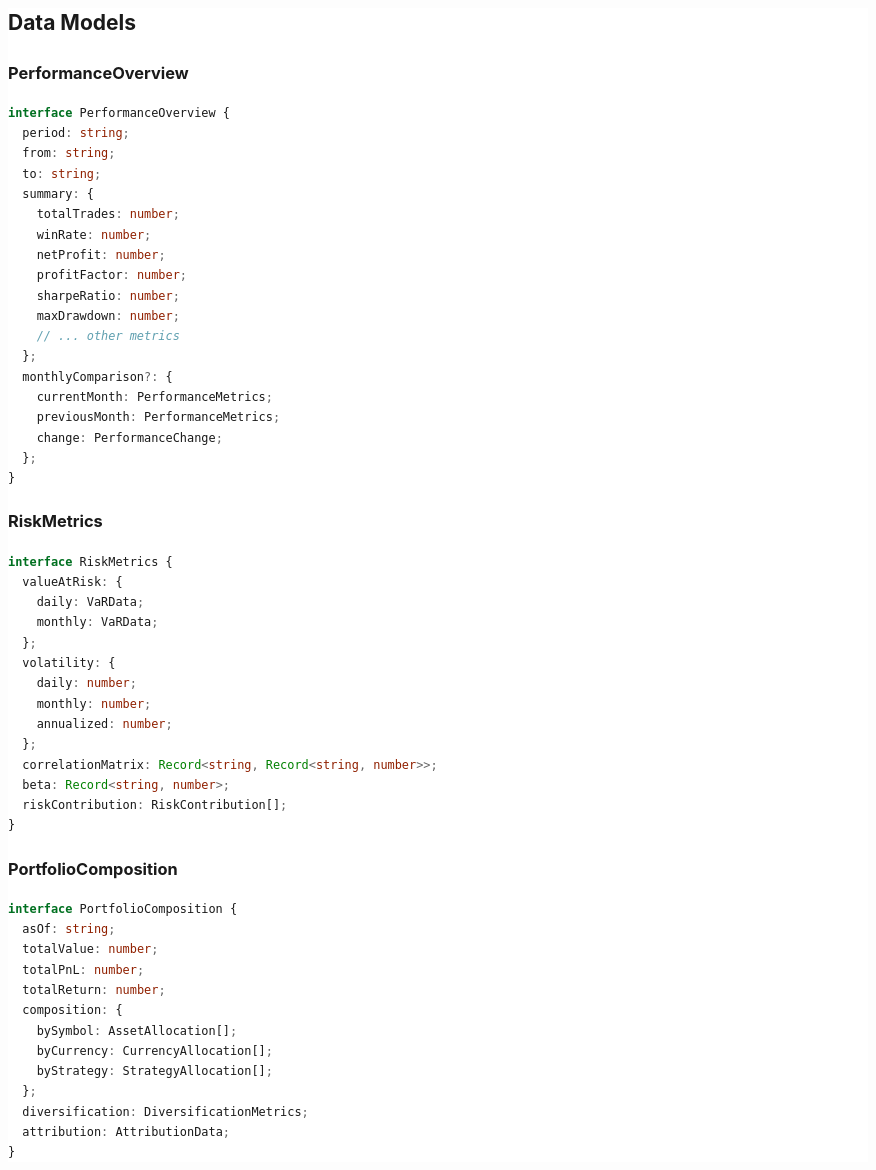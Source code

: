 ## Data Models

### PerformanceOverview
```typescript
interface PerformanceOverview {
  period: string;
  from: string;
  to: string;
  summary: {
    totalTrades: number;
    winRate: number;
    netProfit: number;
    profitFactor: number;
    sharpeRatio: number;
    maxDrawdown: number;
    // ... other metrics
  };
  monthlyComparison?: {
    currentMonth: PerformanceMetrics;
    previousMonth: PerformanceMetrics;
    change: PerformanceChange;
  };
}
```

### RiskMetrics
```typescript
interface RiskMetrics {
  valueAtRisk: {
    daily: VaRData;
    monthly: VaRData;
  };
  volatility: {
    daily: number;
    monthly: number;
    annualized: number;
  };
  correlationMatrix: Record<string, Record<string, number>>;
  beta: Record<string, number>;
  riskContribution: RiskContribution[];
}
```

### PortfolioComposition
```typescript
interface PortfolioComposition {
  asOf: string;
  totalValue: number;
  totalPnL: number;
  totalReturn: number;
  composition: {
    bySymbol: AssetAllocation[];
    byCurrency: CurrencyAllocation[];
    byStrategy: StrategyAllocation[];
  };
  diversification: DiversificationMetrics;
  attribution: AttributionData;
}
```
